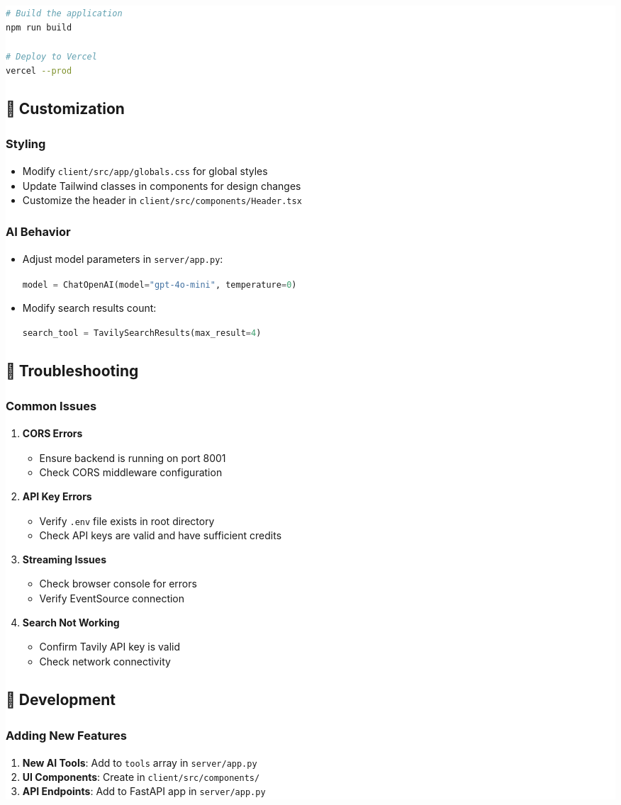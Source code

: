 ```bash
# Build the application
npm run build

# Deploy to Vercel
vercel --prod
```

## 🎨 Customization

### Styling
- Modify `client/src/app/globals.css` for global styles
- Update Tailwind classes in components for design changes
- Customize the header in `client/src/components/Header.tsx`

### AI Behavior
- Adjust model parameters in `server/app.py`:
  ```python
  model = ChatOpenAI(model="gpt-4o-mini", temperature=0)
  ```
- Modify search results count:
  ```python
  search_tool = TavilySearchResults(max_result=4)
  ```

## 🐛 Troubleshooting

### Common Issues

1. **CORS Errors**
   - Ensure backend is running on port 8001
   - Check CORS middleware configuration

2. **API Key Errors**
   - Verify `.env` file exists in root directory
   - Check API keys are valid and have sufficient credits

3. **Streaming Issues**
   - Check browser console for errors
   - Verify EventSource connection

4. **Search Not Working**
   - Confirm Tavily API key is valid
   - Check network connectivity

## 📝 Development

### Adding New Features

1. **New AI Tools**: Add to `tools` array in `server/app.py`
2. **UI Components**: Create in `client/src/components/`
3. **API Endpoints**: Add to FastAPI app in `server/app.py`
